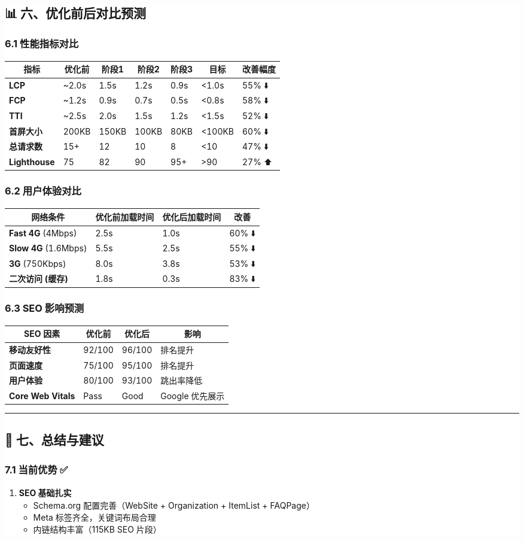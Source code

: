 ## 📊 六、优化前后对比预测

### 6.1 性能指标对比

| 指标 | 优化前 | 阶段1 | 阶段2 | 阶段3 | 目标 | 改善幅度 |
|-----|--------|-------|-------|-------|------|----------|
| **LCP** | ~2.0s | 1.5s | 1.2s | 0.9s | <1.0s | 55% ⬇️ |
| **FCP** | ~1.2s | 0.9s | 0.7s | 0.5s | <0.8s | 58% ⬇️ |
| **TTI** | ~2.5s | 2.0s | 1.5s | 1.2s | <1.5s | 52% ⬇️ |
| **首屏大小** | 200KB | 150KB | 100KB | 80KB | <100KB | 60% ⬇️ |
| **总请求数** | 15+ | 12 | 10 | 8 | <10 | 47% ⬇️ |
| **Lighthouse** | 75 | 82 | 90 | 95+ | >90 | 27% ⬆️ |

### 6.2 用户体验对比

| 网络条件 | 优化前加载时间 | 优化后加载时间 | 改善 |
|---------|--------------|--------------|------|
| **Fast 4G** (4Mbps) | 2.5s | 1.0s | 60% ⬇️ |
| **Slow 4G** (1.6Mbps) | 5.5s | 2.5s | 55% ⬇️ |
| **3G** (750Kbps) | 8.0s | 3.8s | 53% ⬇️ |
| **二次访问 (缓存)** | 1.8s | 0.3s | 83% ⬇️ |

### 6.3 SEO 影响预测

| SEO 因素 | 优化前 | 优化后 | 影响 |
|---------|--------|--------|------|
| **移动友好性** | 92/100 | 96/100 | 排名提升 |
| **页面速度** | 75/100 | 95/100 | 排名提升 |
| **用户体验** | 80/100 | 93/100 | 跳出率降低 |
| **Core Web Vitals** | Pass | Good | Google 优先展示 |

---

## 🎯 七、总结与建议

### 7.1 当前优势 ✅

1. **SEO 基础扎实**
   - Schema.org 配置完善（WebSite + Organization + ItemList + FAQPage）
   - Meta 标签齐全，关键词布局合理
   - 内链结构丰富（115KB SEO 片段）

